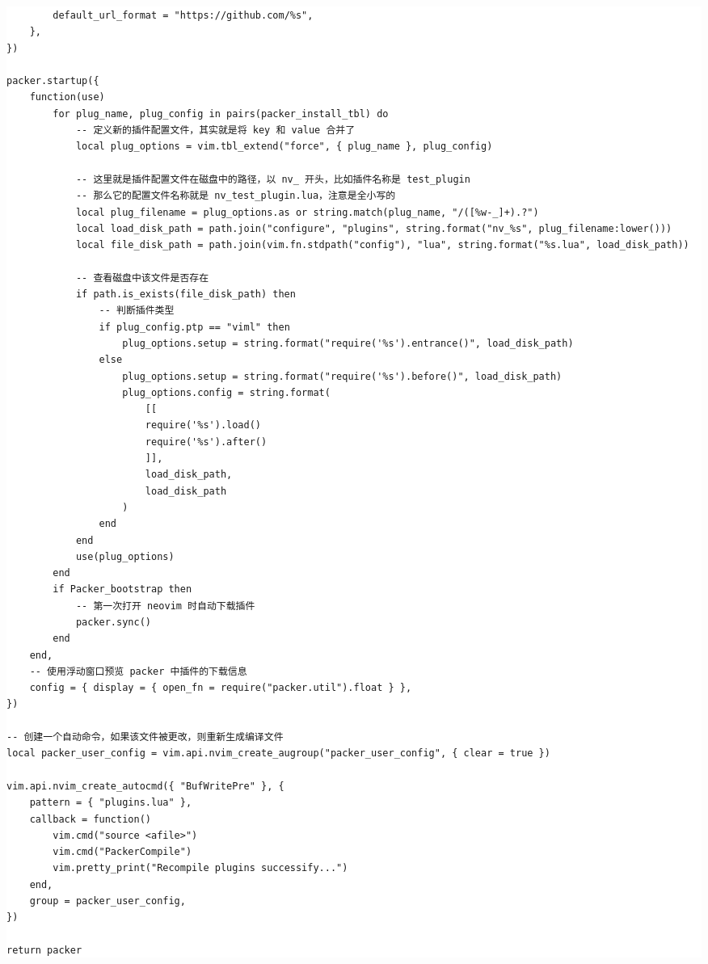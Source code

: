 ```
        default_url_format = "https://github.com/%s",
    },
})

packer.startup({
    function(use)
        for plug_name, plug_config in pairs(packer_install_tbl) do
            -- 定义新的插件配置文件，其实就是将 key 和 value 合并了
            local plug_options = vim.tbl_extend("force", { plug_name }, plug_config)

            -- 这里就是插件配置文件在磁盘中的路径，以 nv_ 开头，比如插件名称是 test_plugin
            -- 那么它的配置文件名称就是 nv_test_plugin.lua，注意是全小写的
            local plug_filename = plug_options.as or string.match(plug_name, "/([%w-_]+).?")
            local load_disk_path = path.join("configure", "plugins", string.format("nv_%s", plug_filename:lower()))
            local file_disk_path = path.join(vim.fn.stdpath("config"), "lua", string.format("%s.lua", load_disk_path))

            -- 查看磁盘中该文件是否存在
            if path.is_exists(file_disk_path) then
                -- 判断插件类型
                if plug_config.ptp == "viml" then
                    plug_options.setup = string.format("require('%s').entrance()", load_disk_path)
                else
                    plug_options.setup = string.format("require('%s').before()", load_disk_path)
                    plug_options.config = string.format(
                        [[
                        require('%s').load()
                        require('%s').after()
                        ]],
                        load_disk_path,
                        load_disk_path
                    )
                end
            end
            use(plug_options)
        end
        if Packer_bootstrap then
            -- 第一次打开 neovim 时自动下载插件
            packer.sync()
        end
    end,
    -- 使用浮动窗口预览 packer 中插件的下载信息
    config = { display = { open_fn = require("packer.util").float } },
})

-- 创建一个自动命令，如果该文件被更改，则重新生成编译文件
local packer_user_config = vim.api.nvim_create_augroup("packer_user_config", { clear = true })

vim.api.nvim_create_autocmd({ "BufWritePre" }, {
    pattern = { "plugins.lua" },
    callback = function()
        vim.cmd("source <afile>")
        vim.cmd("PackerCompile")
        vim.pretty_print("Recompile plugins successify...")
    end,
    group = packer_user_config,
})

return packer
```
